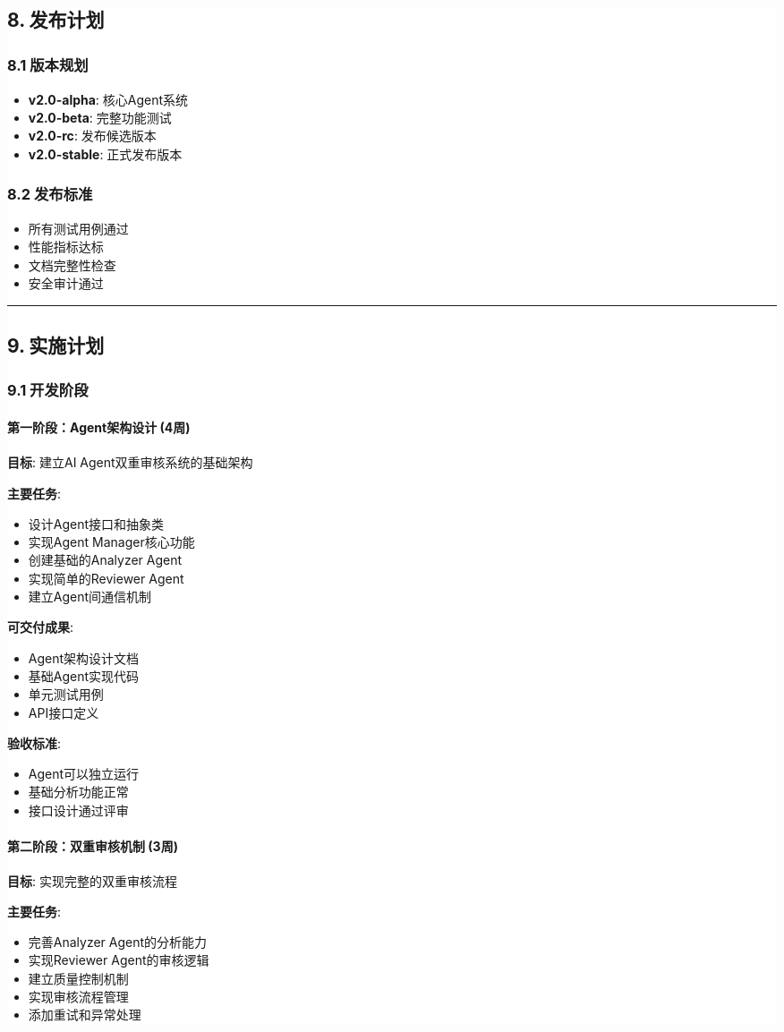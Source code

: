 
## 8. 发布计划

### 8.1 版本规划
- **v2.0-alpha**: 核心Agent系统
- **v2.0-beta**: 完整功能测试
- **v2.0-rc**: 发布候选版本
- **v2.0-stable**: 正式发布版本

### 8.2 发布标准
- 所有测试用例通过
- 性能指标达标
- 文档完整性检查
- 安全审计通过

---

## 9. 实施计划

### 9.1 开发阶段

#### 第一阶段：Agent架构设计 (4周)
**目标**: 建立AI Agent双重审核系统的基础架构

**主要任务**:
- 设计Agent接口和抽象类
- 实现Agent Manager核心功能
- 创建基础的Analyzer Agent
- 实现简单的Reviewer Agent
- 建立Agent间通信机制

**可交付成果**:
- Agent架构设计文档
- 基础Agent实现代码
- 单元测试用例
- API接口定义

**验收标准**:
- Agent可以独立运行
- 基础分析功能正常
- 接口设计通过评审

#### 第二阶段：双重审核机制 (3周)
**目标**: 实现完整的双重审核流程

**主要任务**:
- 完善Analyzer Agent的分析能力
- 实现Reviewer Agent的审核逻辑
- 建立质量控制机制
- 实现审核流程管理
- 添加重试和异常处理
